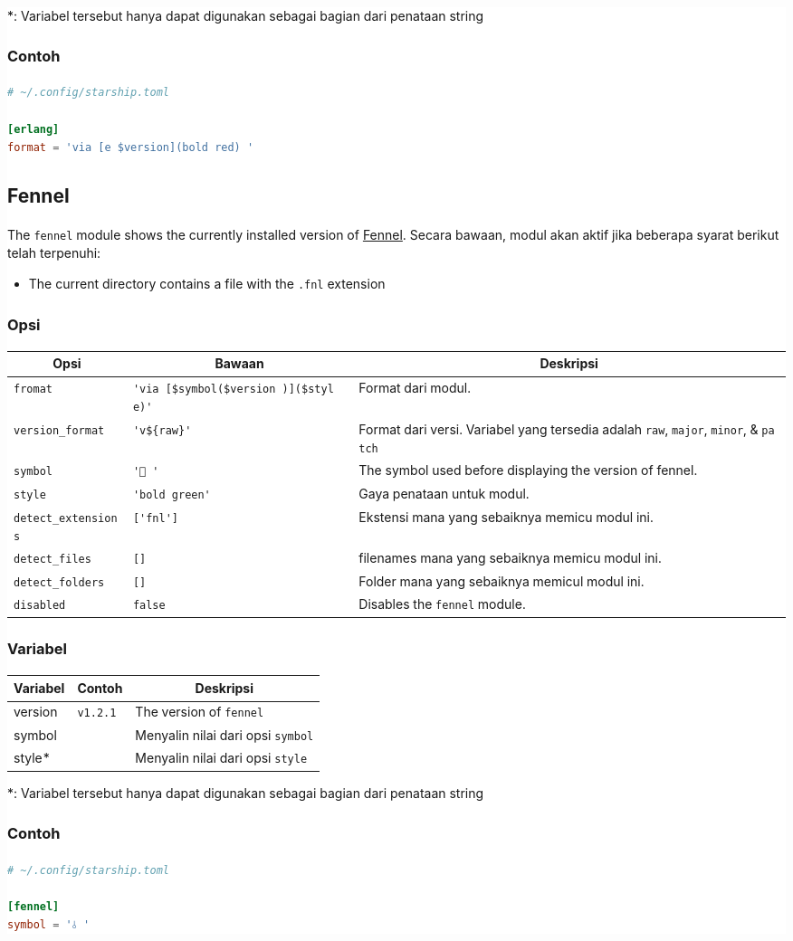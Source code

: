 *: Variabel tersebut hanya dapat digunakan sebagai bagian dari penataan string

### Contoh

```toml
# ~/.config/starship.toml

[erlang]
format = 'via [e $version](bold red) '
```

## Fennel

The `fennel` module shows the currently installed version of [Fennel](https://fennel-lang.org). Secara bawaan, modul akan aktif jika beberapa syarat berikut telah terpenuhi:

- The current directory contains a file with the `.fnl` extension

### Opsi

| Opsi                | Bawaan                               | Deskripsi                                                                           |
| ------------------- | ------------------------------------ | ----------------------------------------------------------------------------------- |
| `fromat`            | `'via [$symbol($version )]($style)'` | Format dari modul.                                                                  |
| `version_format`    | `'v${raw}'`                          | Format dari versi. Variabel yang tersedia adalah `raw`, `major`, `minor`, & `patch` |
| `symbol`            | `'🧅 '`                               | The symbol used before displaying the version of fennel.                            |
| `style`             | `'bold green'`                       | Gaya penataan untuk modul.                                                          |
| `detect_extensions` | `['fnl']`                            | Ekstensi mana yang sebaiknya memicu modul ini.                                      |
| `detect_files`      | `[]`                                 | filenames mana yang sebaiknya memicu modul ini.                                     |
| `detect_folders`    | `[]`                                 | Folder mana yang sebaiknya memicul modul ini.                                       |
| `disabled`          | `false`                              | Disables the `fennel` module.                                                       |

### Variabel

| Variabel  | Contoh   | Deskripsi                         |
| --------- | -------- | --------------------------------- |
| version   | `v1.2.1` | The version of `fennel`           |
| symbol    |          | Menyalin nilai dari opsi `symbol` |
| style\* |          | Menyalin nilai dari opsi `style`  |

*: Variabel tersebut hanya dapat digunakan sebagai bagian dari penataan string

### Contoh

```toml
# ~/.config/starship.toml

[fennel]
symbol = '⫰ '
```
